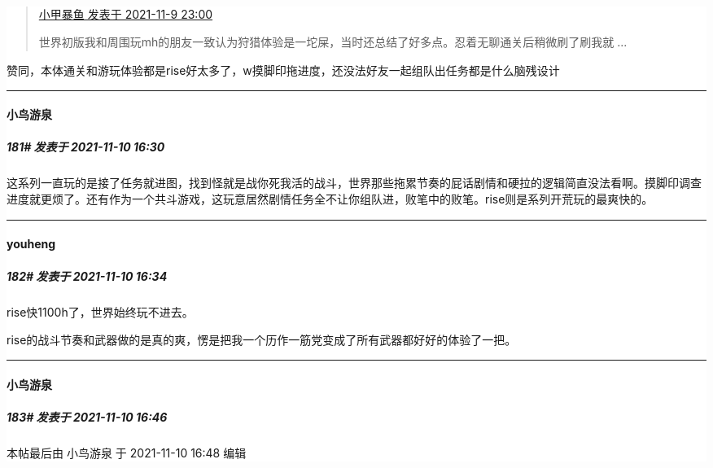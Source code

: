 <blockquote><a href="httphttps://bbs.saraba1st.com/2b/forum.php?mod=redirect&amp;goto=findpost&amp;pid=53483105&amp;ptid=2036637" target="_blank">小甲暴鱼 发表于 2021-11-9 23:00</a>

世界初版我和周围玩mh的朋友一致认为狩猎体验是一坨屎，当时还总结了好多点。忍着无聊通关后稍微刷了刷我就 ...</blockquote>
赞同，本体通关和游玩体验都是rise好太多了，w摸脚印拖进度，还没法好友一起组队出任务都是什么脑残设计



*****

####  小鸟游泉  
##### 181#       发表于 2021-11-10 16:30

这系列一直玩的是接了任务就进图，找到怪就是战你死我活的战斗，世界那些拖累节奏的屁话剧情和硬拉的逻辑简直没法看啊。摸脚印调查进度就更烦了。还有作为一个共斗游戏，这玩意居然剧情任务全不让你组队进，败笔中的败笔。rise则是系列开荒玩的最爽快的。

*****

####  youheng  
##### 182#       发表于 2021-11-10 16:34

rise快1100h了，世界始终玩不进去。

rise的战斗节奏和武器做的是真的爽，愣是把我一个历作一筋党变成了所有武器都好好的体验了一把。



*****

####  小鸟游泉  
##### 183#       发表于 2021-11-10 16:46

 本帖最后由 小鸟游泉 于 2021-11-10 16:48 编辑 
